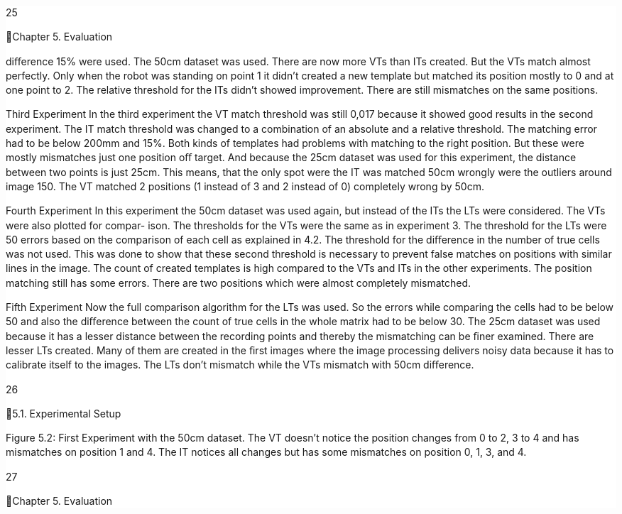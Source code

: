 25

Chapter 5. Evaluation

diﬀerence 15% were used. The 50cm dataset was used.
There are now more VTs than ITs created. But the VTs match almost perfectly.
Only when the robot was standing on point 1 it didn’t created a new template but
matched its position mostly to 0 and at one point to 2.
The relative threshold for the ITs didn’t showed improvement. There are still
mismatches on the same positions.

Third Experiment
In the third experiment the VT match threshold was still
0,017 because it showed good results in the second experiment. The IT match
threshold was changed to a combination of an absolute and a relative threshold.
The matching error had to be below 200mm and 15%.
Both kinds of templates had problems with matching to the right position. But
these were mostly mismatches just one position oﬀ target. And because the 25cm
dataset was used for this experiment, the distance between two points is just 25cm.
This means, that the only spot were the IT was matched 50cm wrongly were the
outliers around image 150. The VT matched 2 positions (1 instead of 3 and 2
instead of 0) completely wrong by 50cm.

Fourth Experiment
In this experiment the 50cm dataset was used again, but
instead of the ITs the LTs were considered. The VTs were also plotted for compar-
ison. The thresholds for the VTs were the same as in experiment 3. The threshold
for the LTs were 50 errors based on the comparison of each cell as explained in 4.2.
The threshold for the diﬀerence in the number of true cells was not used. This was
done to show that these second threshold is necessary to prevent false matches on
positions with similar lines in the image.
The count of created templates is high compared to the VTs and ITs in the other
experiments. The position matching still has some errors. There are two positions
which were almost completely mismatched.

Fifth Experiment Now the full comparison algorithm for the LTs was used.
So the errors while comparing the cells had to be below 50 and also the diﬀerence
between the count of true cells in the whole matrix had to be below 30. The 25cm
dataset was used because it has a lesser distance between the recording points and
thereby the mismatching can be ﬁner examined.
There are lesser LTs created. Many of them are created in the ﬁrst images where
the image processing delivers noisy data because it has to calibrate itself to the
images. The LTs don’t mismatch while the VTs mismatch with 50cm diﬀerence.

26

5.1. Experimental Setup

Figure 5.2: First Experiment with the 50cm dataset. The VT doesn’t notice the
position changes from 0 to 2, 3 to 4 and has mismatches on position 1 and 4. The
IT notices all changes but has some mismatches on position 0, 1, 3, and 4.

27

Chapter 5. Evaluation
